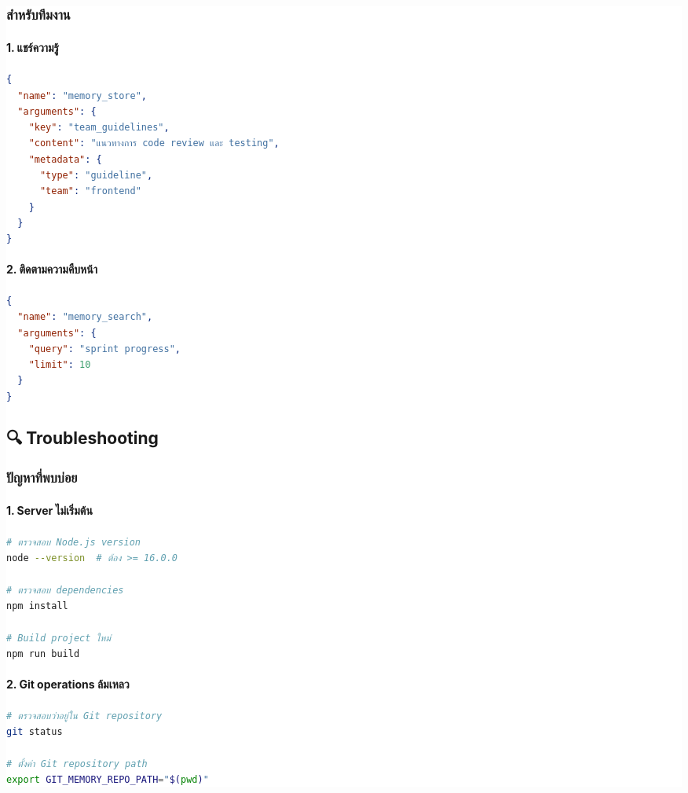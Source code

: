 ### สำหรับทีมงาน

#### 1. แชร์ความรู้
```json
{
  "name": "memory_store",
  "arguments": {
    "key": "team_guidelines",
    "content": "แนวทางการ code review และ testing",
    "metadata": {
      "type": "guideline",
      "team": "frontend"
    }
  }
}
```

#### 2. ติดตามความคืบหน้า
```json
{
  "name": "memory_search",
  "arguments": {
    "query": "sprint progress",
    "limit": 10
  }
}
```

## 🔍 Troubleshooting

### ปัญหาที่พบบ่อย

#### 1. Server ไม่เริ่มต้น
```bash
# ตรวจสอบ Node.js version
node --version  # ต้อง >= 16.0.0

# ตรวจสอบ dependencies
npm install

# Build project ใหม่
npm run build
```

#### 2. Git operations ล้มเหลว
```bash
# ตรวจสอบว่าอยู่ใน Git repository
git status

# ตั้งค่า Git repository path
export GIT_MEMORY_REPO_PATH="$(pwd)"
```
